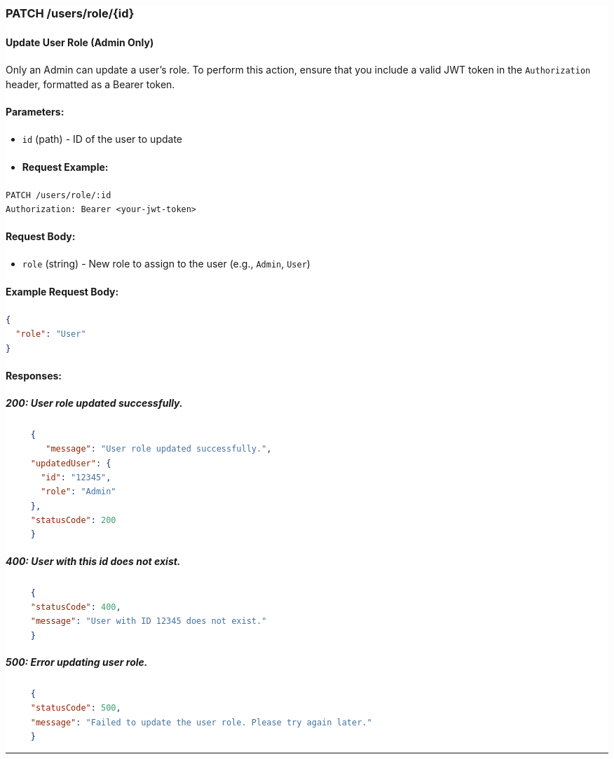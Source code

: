 
### PATCH /users/role/{id}
#### Update User Role (Admin Only)
Only an Admin can update a user’s role. To perform this action, ensure that you include a valid JWT token in the `Authorization` header, formatted as a Bearer token.

#### **Parameters:**
- `id` (path) - ID of the user to update

- #### **Request Example:**
```http
PATCH /users/role/:id
Authorization: Bearer <your-jwt-token>
```

#### **Request Body:**
- `role` (string) - New role to assign to the user (e.g., `Admin`, `User`)

#### **Example Request Body:**
```json
{
  "role": "User"
}

```

#### **Responses:**
##### **200**: User role updated successfully.
 ```json
      {
         "message": "User role updated successfully.",
      "updatedUser": {
        "id": "12345",
        "role": "Admin"
      },
      "statusCode": 200
      }
```
  ##### **400**: User with this  id does not exist.
 ```json
      {
      "statusCode": 400,
      "message": "User with ID 12345 does not exist."
      }
```
 ##### **500**: Error updating user role.
 ```json
      {
      "statusCode": 500,
      "message": "Failed to update the user role. Please try again later."
      }
```

---